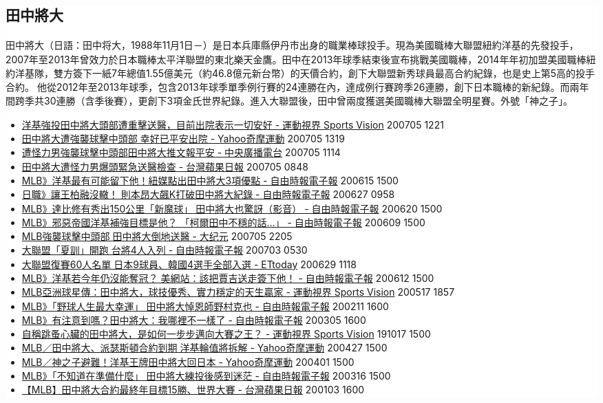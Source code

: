 ## 田中將大

田中將大（日語：田中将大，1988年11月1日－）是日本兵庫縣伊丹市出身的職業棒球投手。現為美國職棒大聯盟紐約洋基的先發投手，2007年至2013年曾效力於日本職棒太平洋聯盟的東北樂天金鷹。田中在2013年球季結束後宣布挑戰美國職棒，2014年年初加盟美國職棒紐約洋基隊，雙方簽下一紙7年總值1.55億美元（約46.8億元新台幣）的天價合約，創下大聯盟新秀球員最高合約紀錄，也是史上第5高的投手合約。
他從2012年至2013年球季，包含2013年球季單季例行賽的24連勝在內，達成例行賽跨季26連勝，創下日本職棒的新紀錄。而兩年間跨季共30連勝（含季後賽），更創下3項金氏世界紀錄。進入大聯盟後，田中曾兩度獲選美國職棒大聯盟全明星賽。外號「神之子」。
- [洋基強投田中將大頭部遭重擊送醫，目前出院表示一切安好 - 運動視界 Sports Vision](https://www.sportsv.net/articles/75343 "洋基強投田中將大頭部遭重擊送醫，目前出院表示一切安好 - 運動視界 Sports Vision") 200705 1221
- [田中將大遭強襲球擊中頭部 幸好已平安出院 - Yahoo奇摩運動](https://tw.sports.yahoo.com/news/%E7%94%B0%E4%B8%AD%E5%B0%87%E5%A4%A7%E9%81%AD%E5%BC%B7%E8%A5%B2%E7%90%83%E6%93%8A%E9%87%8D%E9%A0%AD%E9%83%A8-%E5%B9%B8%E5%A5%BD%E5%B7%B2%E5%B9%B3%E5%AE%89%E5%87%BA%E9%99%A2-025308861.html "田中將大遭強襲球擊中頭部 幸好已平安出院 - Yahoo奇摩運動") 200705 1319
- [遭怪力男強襲球擊中頭部田中將大推文報平安 - 中央廣播電台](http://www.rti.org.tw/news/view/id/2070820 "遭怪力男強襲球擊中頭部田中將大推文報平安 - 中央廣播電台") 200705 1114
- [田中將大遭怪力男爆頭緊急送醫檢查 - 台灣蘋果日報](https://tw.news.appledaily.com/sports/20200705/FDCLOOZLIQGBVU5ND7BTEVW2HU/ "田中將大遭怪力男爆頭緊急送醫檢查 - 台灣蘋果日報") 200705 0848
- [MLB》洋基最有可能留下他！紐媒點出田中將大3項優點 - 自由時報電子報](https://sports.ltn.com.tw/news/breakingnews/3198225 "MLB》洋基最有可能留下他！紐媒點出田中將大3項優點 - 自由時報電子報") 200615 1500
- [日職》讓王柏融沒轍！ 則本昂大飆K打破田中將大紀錄 - 自由時報電子報](https://sports.ltn.com.tw/news/breakingnews/3210234 "日職》讓王柏融沒轍！ 則本昂大飆K打破田中將大紀錄 - 自由時報電子報") 200627 0958
- [MLB》達比修有秀出150公里「新魔球」 田中將大也驚訝（影音） - 自由時報電子報](https://sports.ltn.com.tw/news/breakingnews/3203707 "MLB》達比修有秀出150公里「新魔球」 田中將大也驚訝（影音） - 自由時報電子報") 200620 1500
- [MLB》邪惡帝國洋基補強目標是他？ 「柯爾田中不穩的話...」 - 自由時報電子報](https://sports.ltn.com.tw/news/breakingnews/3191668 "MLB》邪惡帝國洋基補強目標是他？ 「柯爾田中不穩的話...」 - 自由時報電子報") 200609 1500
- [MLB強襲球擊中頭部 田中將大倒地送醫 - 大纪元](https://www.epochtimes.com/gb/20/7/5/n12234236.htm "MLB強襲球擊中頭部 田中將大倒地送醫 - 大纪元") 200705 2205
- [大聯盟「夏訓」開跑 台將4人入列 - 自由時報電子報](https://sports.ltn.com.tw/news/paper/1383744 "大聯盟「夏訓」開跑 台將4人入列 - 自由時報電子報") 200703 0530
- [大聯盟復賽60人名單 日本9球員、韓國4選手全部入選 - ETtoday](https://sports.ettoday.net/news/1748317 "大聯盟復賽60人名單 日本9球員、韓國4選手全部入選 - ETtoday") 200629 1118
- [MLB》洋基若今年仍沒能奪冠？ 美網站：該把賈吉送走簽下他！ - 自由時報電子報](https://sports.ltn.com.tw/news/breakingnews/3195193 "MLB》洋基若今年仍沒能奪冠？ 美網站：該把賈吉送走簽下他！ - 自由時報電子報") 200612 1500
- [MLB亞洲球星傳：田中將大，球技優秀、實力穩定的天生贏家 - 運動視界 Sports Vision](https://www.sportsv.net/articles/73915 "MLB亞洲球星傳：田中將大，球技優秀、實力穩定的天生贏家 - 運動視界 Sports Vision") 200517 1857
- [MLB》「野球人生最大幸運」 田中將大悼恩師野村克也 - 自由時報電子報](https://sports.ltn.com.tw/news/breakingnews/3064314 "MLB》「野球人生最大幸運」 田中將大悼恩師野村克也 - 自由時報電子報") 200211 1600
- [MLB》有注意到嗎？田中將大：我哪裡不一樣了 - 自由時報電子報](https://sports.ltn.com.tw/news/breakingnews/3089123 "MLB》有注意到嗎？田中將大：我哪裡不一樣了 - 自由時報電子報") 200305 1600
- [自稱跳蚤心臟的田中將大，是如何一步步邁向大賽之王？ - 運動視界 Sports Vision](https://www.sportsv.net/articles/68179 "自稱跳蚤心臟的田中將大，是如何一步步邁向大賽之王？ - 運動視界 Sports Vision") 191017 1500
- [MLB／田中將大、派瑟斯頓合約到期 洋基輪值將拆解 - Yahoo奇摩運動](https://tw.sports.yahoo.com/news/mlb-%E7%94%B0%E4%B8%AD%E5%B0%87%E5%A4%A7-%E6%B4%BE%E7%91%9F%E6%96%AF%E9%A0%93%E5%90%88%E7%B4%84%E5%88%B0%E6%9C%9F-%E6%B4%8B%E5%9F%BA%E8%BC%AA%E5%80%BC%E9%9D%A2%E8%87%A8%E9%87%8D%E5%A4%A7%E6%94%B9%E8%AE%8A-065037309.html "MLB／田中將大、派瑟斯頓合約到期 洋基輪值將拆解 - Yahoo奇摩運動") 200427 1500
- [MLB／神之子避難！洋基王牌田中將大回日本 - Yahoo奇摩運動](https://tw.sports.yahoo.com/news/mlb-%E7%A5%9E%E4%B9%8B%E5%AD%90%E9%81%BF%E9%9B%A3-%E6%B4%8B%E5%9F%BA%E7%8E%8B%E7%89%8C%E7%94%B0%E4%B8%AD%E5%B0%87%E5%A4%A7%E5%9B%9E%E6%97%A5%E6%9C%AC-014126991.html "MLB／神之子避難！洋基王牌田中將大回日本 - Yahoo奇摩運動") 200401 1500
- [MLB》「不知道在準備什麼」 田中將大練投後感到迷茫 - 自由時報電子報](https://sports.ltn.com.tw/news/breakingnews/3101408 "MLB》「不知道在準備什麼」 田中將大練投後感到迷茫 - 自由時報電子報") 200316 1500
- [【MLB】田中將大合約最終年目標15勝、世界大賽 - 台灣蘋果日報](https://tw.appledaily.com/sports/20200103/N52EWA4TFWQWDINQDDJLSPY6IM/ "【MLB】田中將大合約最終年目標15勝、世界大賽 - 台灣蘋果日報") 200103 1600
